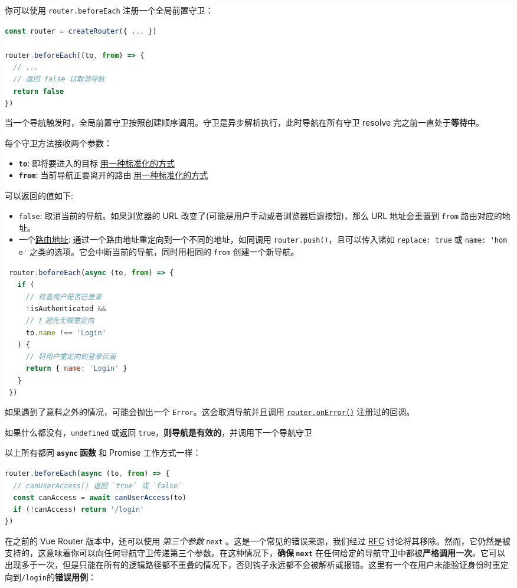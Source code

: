 你可以使用 `router.beforeEach` 注册一个全局前置守卫：

```javascript
const router = createRouter({ ... })

router.beforeEach((to, from) => {
  // ...
  // 返回 false 以取消导航
  return false
})
```

当一个导航触发时，全局前置守卫按照创建顺序调用。守卫是异步解析执行，此时导航在所有守卫 resolve 完之前一直处于**等待中**。

每个守卫方法接收两个参数：

- **`to`**: 即将要进入的目标 [用一种标准化的方式](https://router.vuejs.org/zh/api/#routelocationnormalized)
- **`from`**: 当前导航正要离开的路由 [用一种标准化的方式](https://router.vuejs.org/zh/api/#routelocationnormalized)

可以返回的值如下:

- `false`: 取消当前的导航。如果浏览器的 URL 改变了(可能是用户手动或者浏览器后退按钮)，那么 URL 地址会重置到 `from` 路由对应的地址。
- 一个[路由地址](https://router.vuejs.org/zh/api/#routelocationraw): 通过一个路由地址重定向到一个不同的地址，如同调用 `router.push()`，且可以传入诸如 `replace: true` 或 `name: 'home'` 之类的选项。它会中断当前的导航，同时用相同的 `from` 创建一个新导航。

```javascript
 router.beforeEach(async (to, from) => {
   if (
     // 检查用户是否已登录
     !isAuthenticated &&
     // ❗️ 避免无限重定向
     to.name !== 'Login'
   ) {
     // 将用户重定向到登录页面
     return { name: 'Login' }
   }
 })
```

如果遇到了意料之外的情况，可能会抛出一个 `Error`。这会取消导航并且调用 [`router.onError()`](https://router.vuejs.org/zh/api/interfaces/router#onError) 注册过的回调。

如果什么都没有，`undefined` 或返回 `true`，**则导航是有效的**，并调用下一个导航守卫

以上所有都同 **`async` 函数** 和 Promise 工作方式一样：

```javascript
router.beforeEach(async (to, from) => {
  // canUserAccess() 返回 `true` 或 `false`
  const canAccess = await canUserAccess(to)
  if (!canAccess) return '/login'
})
```

在之前的 Vue Router 版本中，还可以使用 *第三个参数* `next` 。这是一个常见的错误来源，我们经过 [RFC](https://github.com/vuejs/rfcs/blob/master/active-rfcs/0037-router-return-guards.md#motivation) 讨论将其移除。然而，它仍然是被支持的，这意味着你可以向任何导航守卫传递第三个参数。在这种情况下，**确保 `next`** 在任何给定的导航守卫中都被**严格调用一次**。它可以出现多于一次，但是只能在所有的逻辑路径都不重叠的情况下，否则钩子永远都不会被解析或报错。这里有一个在用户未能验证身份时重定向到`/login`的**错误用例**：
